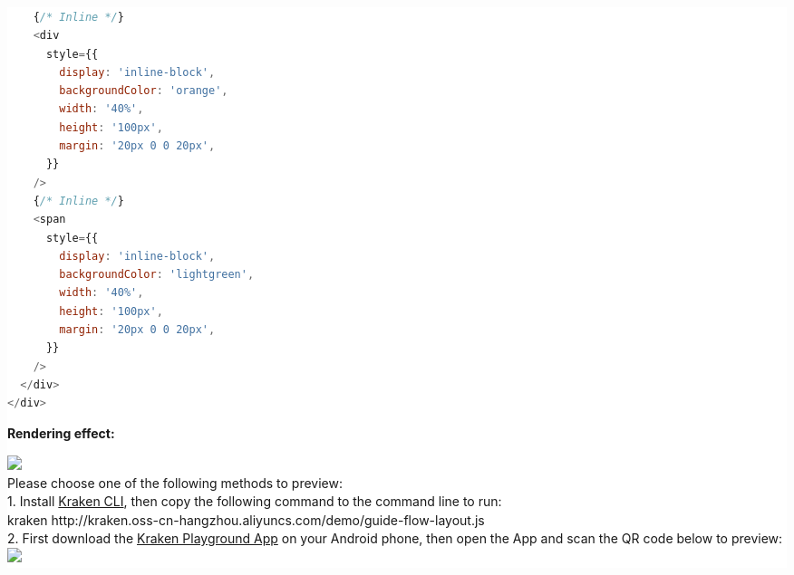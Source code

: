 ```js
    {/* Inline */}
    <div
      style={{
        display: 'inline-block',
        backgroundColor: 'orange',
        width: '40%',
        height: '100px',
        margin: '20px 0 0 20px',
      }}
    />
    {/* Inline */}
    <span
      style={{
        display: 'inline-block',
        backgroundColor: 'lightgreen',
        width: '40%',
        height: '100px',
        margin: '20px 0 0 20px',
      }}
    />
  </div>
</div>
```

**Rendering effect:**

<div className="code-preview">
  <img className="preview-image" src="https://img.alicdn.com/imgextra/i1/O1CN01nJgGq21MiqUQ27w25_!!6000000001469-2-tps-720-1324.png" />

  <div className="preview-tips">
    <div className="preview-title">
      Please choose one of the following methods to preview:
    </div>
    <div className="preview-row">
      <div>
        1. Install <a href="/en-US/guide#快 Experience-kraken">Kraken CLI</a>, then copy the following command to the command line to run:
      </div>
      <div className="preview-code">
        kraken http://kraken.oss-cn-hangzhou.aliyuncs.com/demo/guide-flow-layout.js
      </div>
    </div>
    <div className="preview-row">
      <div>
        2. First download the <a href="/en-US/guide#kraken-playground" >Kraken Playground App</a> on your Android phone, then open the App and scan the QR code below to preview:
      </div>
      <img className="preview-qrcode" src="https://img.alicdn.com/imgextra/i3/O1CN01BHfjbd1mDri05zcYk_!!6000000004921-2-tps-200-200.png" />
    </div>
  </div>
</div>
